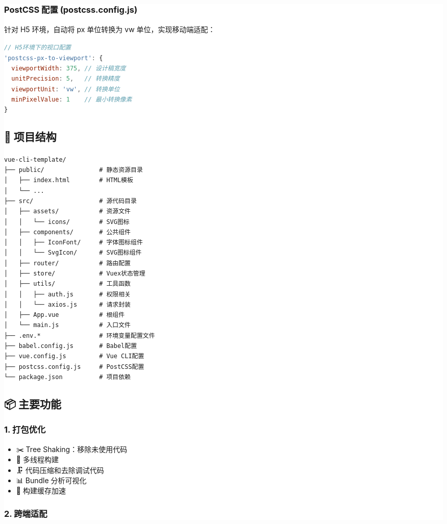### PostCSS 配置 (postcss.config.js)

针对 H5 环境，自动将 px 单位转换为 vw 单位，实现移动端适配：

```javascript
// H5环境下的视口配置
'postcss-px-to-viewport': {
  viewportWidth: 375, // 设计稿宽度
  unitPrecision: 5,   // 转换精度
  viewportUnit: 'vw', // 转换单位
  minPixelValue: 1    // 最小转换像素
}
```

## 📂 项目结构

```
vue-cli-template/
├── public/               # 静态资源目录
│   ├── index.html        # HTML模板
│   └── ...
├── src/                  # 源代码目录
│   ├── assets/           # 资源文件
│   │   └── icons/        # SVG图标
│   ├── components/       # 公共组件
│   │   ├── IconFont/     # 字体图标组件
│   │   └── SvgIcon/      # SVG图标组件
│   ├── router/           # 路由配置
│   ├── store/            # Vuex状态管理
│   ├── utils/            # 工具函数
│   │   ├── auth.js       # 权限相关
│   │   └── axios.js      # 请求封装
│   ├── App.vue           # 根组件
│   └── main.js           # 入口文件
├── .env.*                # 环境变量配置文件
├── babel.config.js       # Babel配置
├── vue.config.js         # Vue CLI配置
├── postcss.config.js     # PostCSS配置
└── package.json          # 项目依赖
```

## 📦 主要功能

### 1. 打包优化

- ✂️ Tree Shaking：移除未使用代码
- 🧵 多线程构建
- 🗜️ 代码压缩和去除调试代码
- 📊 Bundle 分析可视化
- 💾 构建缓存加速

### 2. 跨端适配
